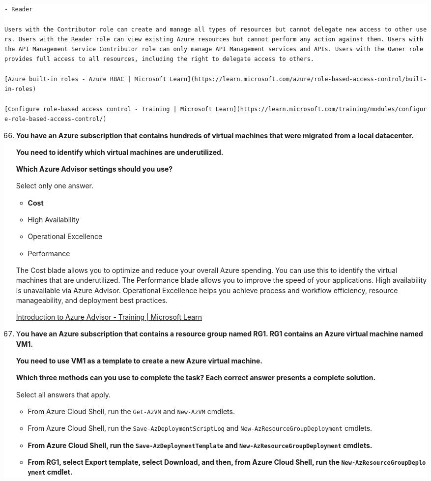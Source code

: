     - Reader

    Users with the Contributor role can create and manage all types of resources but cannot delegate new access to other users. Users with the Reader role can view existing Azure resources but cannot perform any action against them. Users with the API Management Service Contributor role can only manage API Management services and APIs. Users with the Owner role provides full access to all resources, including the right to delegate access to others.

    [Azure built-in roles - Azure RBAC | Microsoft Learn](https://learn.microsoft.com/azure/role-based-access-control/built-in-roles)

    [Configure role-based access control - Training | Microsoft Learn](https://learn.microsoft.com/training/modules/configure-role-based-access-control/)

66. **You have an Azure subscription that contains hundreds of virtual machines that were migrated from a local datacenter.**

    **You need to identify which virtual machines are underutilized.**

    **Which Azure Advisor settings should you use?**

    Select only one answer.

    - **Cost**

    - High Availability

    - Operational Excellence

    - Performance

    The Cost blade allows you to optimize and reduce your overall Azure spending. You can use this to identify the virtual machines that are underutilized. The Performance blade allows you to improve the speed of your applications. High availability is unavailable via Azure Advisor. Operational Excellence helps you achieve process and workflow efficiency, resource manageability, and deployment best practices.

    [Introduction to Azure Advisor - Training | Microsoft Learn](https://learn.microsoft.com/training/modules/intro-to-azure-advisor/)

67. Y**ou have an Azure subscription that contains a resource group named RG1. RG1 contains an Azure virtual machine named VM1.**

    **You need to use VM1 as a template to create a new Azure virtual machine.**

    **Which three methods can you use to complete the task? Each correct answer presents a complete solution.**

    Select all answers that apply.

    - From Azure Cloud Shell, run the `Get-AzVM` and `New-AzVM` cmdlets.

    - From Azure Cloud Shell, run the `Save-AzDeploymentScriptLog` and `New-AzResourceGroupDeployment` cmdlets.

    - **From Azure Cloud Shell, run the `Save-AzDeploymentTemplate` and `New-AzResourceGroupDeployment` cmdlets.**

    - **From RG1, select Export template, select Download, and then, from Azure Cloud Shell, run the `New-AzResourceGroupDeployment` cmdlet.**
